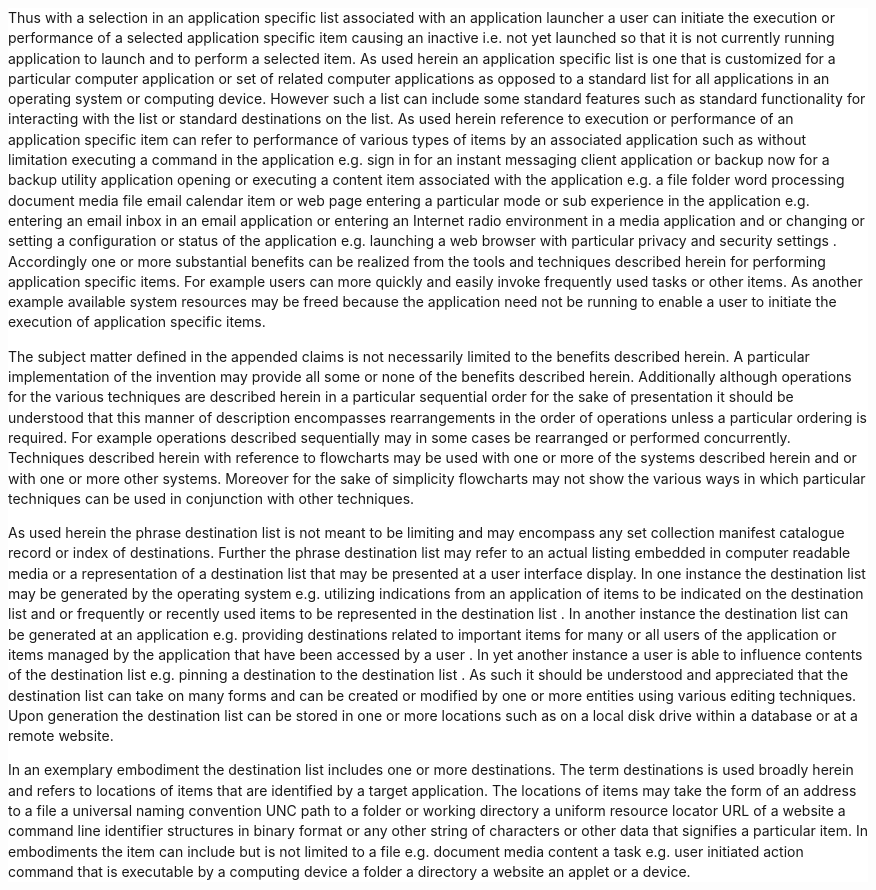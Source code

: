 Thus with a selection in an application specific list associated with an application launcher a user can initiate the execution or performance of a selected application specific item causing an inactive i.e. not yet launched so that it is not currently running application to launch and to perform a selected item. As used herein an application specific list is one that is customized for a particular computer application or set of related computer applications as opposed to a standard list for all applications in an operating system or computing device. However such a list can include some standard features such as standard functionality for interacting with the list or standard destinations on the list. As used herein reference to execution or performance of an application specific item can refer to performance of various types of items by an associated application such as without limitation executing a command in the application e.g. sign in for an instant messaging client application or backup now for a backup utility application opening or executing a content item associated with the application e.g. a file folder word processing document media file email calendar item or web page entering a particular mode or sub experience in the application e.g. entering an email inbox in an email application or entering an Internet radio environment in a media application and or changing or setting a configuration or status of the application e.g. launching a web browser with particular privacy and security settings . Accordingly one or more substantial benefits can be realized from the tools and techniques described herein for performing application specific items. For example users can more quickly and easily invoke frequently used tasks or other items. As another example available system resources may be freed because the application need not be running to enable a user to initiate the execution of application specific items.

The subject matter defined in the appended claims is not necessarily limited to the benefits described herein. A particular implementation of the invention may provide all some or none of the benefits described herein. Additionally although operations for the various techniques are described herein in a particular sequential order for the sake of presentation it should be understood that this manner of description encompasses rearrangements in the order of operations unless a particular ordering is required. For example operations described sequentially may in some cases be rearranged or performed concurrently. Techniques described herein with reference to flowcharts may be used with one or more of the systems described herein and or with one or more other systems. Moreover for the sake of simplicity flowcharts may not show the various ways in which particular techniques can be used in conjunction with other techniques.

As used herein the phrase destination list is not meant to be limiting and may encompass any set collection manifest catalogue record or index of destinations. Further the phrase destination list may refer to an actual listing embedded in computer readable media or a representation of a destination list that may be presented at a user interface display. In one instance the destination list may be generated by the operating system e.g. utilizing indications from an application of items to be indicated on the destination list and or frequently or recently used items to be represented in the destination list . In another instance the destination list can be generated at an application e.g. providing destinations related to important items for many or all users of the application or items managed by the application that have been accessed by a user . In yet another instance a user is able to influence contents of the destination list e.g. pinning a destination to the destination list . As such it should be understood and appreciated that the destination list can take on many forms and can be created or modified by one or more entities using various editing techniques. Upon generation the destination list can be stored in one or more locations such as on a local disk drive within a database or at a remote website.

In an exemplary embodiment the destination list includes one or more destinations. The term destinations is used broadly herein and refers to locations of items that are identified by a target application. The locations of items may take the form of an address to a file a universal naming convention UNC path to a folder or working directory a uniform resource locator URL of a website a command line identifier structures in binary format or any other string of characters or other data that signifies a particular item. In embodiments the item can include but is not limited to a file e.g. document media content a task e.g. user initiated action command that is executable by a computing device a folder a directory a website an applet or a device.
